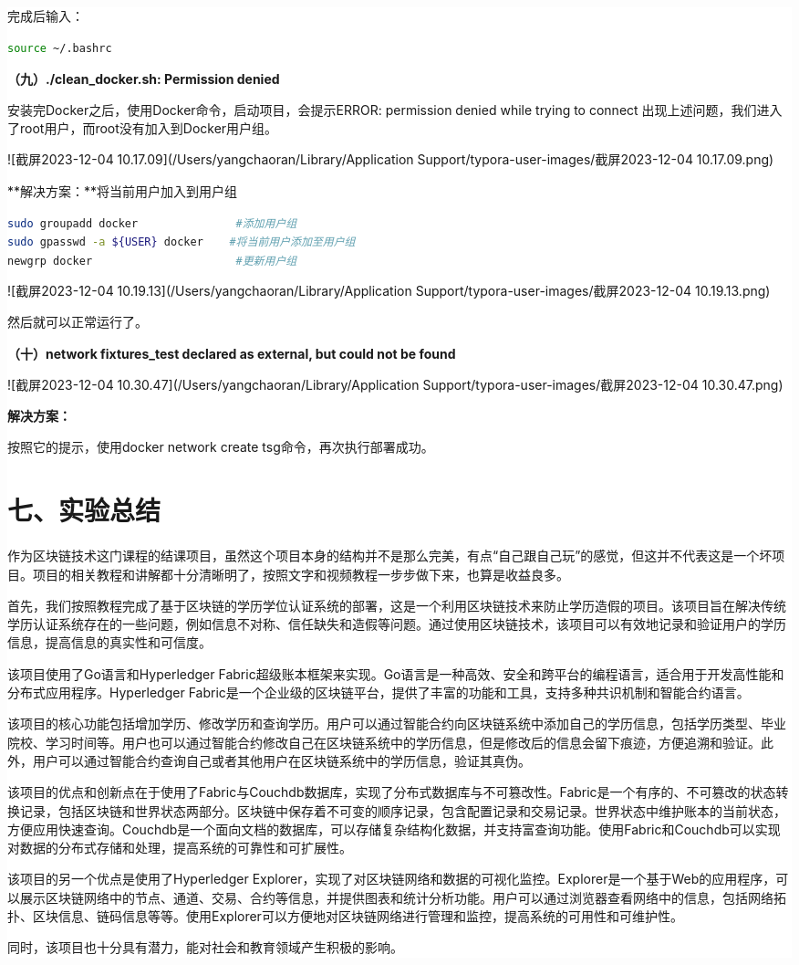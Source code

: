完成后输入：

```bash
source ~/.bashrc
```



**（九）./clean_docker.sh: Permission denied**

安装完Docker之后，使用Docker命令，启动项目，会提示ERROR: permission denied while trying to connect 
出现上述问题，我们进入了root用户，而root没有加入到Docker用户组。


![截屏2023-12-04 10.17.09](/Users/yangchaoran/Library/Application Support/typora-user-images/截屏2023-12-04 10.17.09.png)

**解决方案：**将当前用户加入到用户组

```bash
sudo groupadd docker               #添加用户组
sudo gpasswd -a ${USER} docker    #将当前用户添加至用户组
newgrp docker                      #更新用户组
```

![截屏2023-12-04 10.19.13](/Users/yangchaoran/Library/Application Support/typora-user-images/截屏2023-12-04 10.19.13.png)

然后就可以正常运行了。

**（十）network fixtures_test declared as external, but could not be found**

![截屏2023-12-04 10.30.47](/Users/yangchaoran/Library/Application Support/typora-user-images/截屏2023-12-04 10.30.47.png)

**解决方案：**

按照它的提示，使用docker network create tsg命令，再次执行部署成功。

# 七、实验总结

作为区块链技术这门课程的结课项目，虽然这个项目本身的结构并不是那么完美，有点“自己跟自己玩”的感觉，但这并不代表这是一个坏项目。项目的相关教程和讲解都十分清晰明了，按照文字和视频教程一步步做下来，也算是收益良多。

首先，我们按照教程完成了基于区块链的学历学位认证系统的部署，这是一个利用区块链技术来防止学历造假的项目。该项目旨在解决传统学历认证系统存在的一些问题，例如信息不对称、信任缺失和造假等问题。通过使用区块链技术，该项目可以有效地记录和验证用户的学历信息，提高信息的真实性和可信度。

该项目使用了Go语言和Hyperledger Fabric超级账本框架来实现。Go语言是一种高效、安全和跨平台的编程语言，适合用于开发高性能和分布式应用程序。Hyperledger Fabric是一个企业级的区块链平台，提供了丰富的功能和工具，支持多种共识机制和智能合约语言。

该项目的核心功能包括增加学历、修改学历和查询学历。用户可以通过智能合约向区块链系统中添加自己的学历信息，包括学历类型、毕业院校、学习时间等。用户也可以通过智能合约修改自己在区块链系统中的学历信息，但是修改后的信息会留下痕迹，方便追溯和验证。此外，用户可以通过智能合约查询自己或者其他用户在区块链系统中的学历信息，验证其真伪。

该项目的优点和创新点在于使用了Fabric与Couchdb数据库，实现了分布式数据库与不可篡改性。Fabric是一个有序的、不可篡改的状态转换记录，包括区块链和世界状态两部分。区块链中保存着不可变的顺序记录，包含配置记录和交易记录。世界状态中维护账本的当前状态，方便应用快速查询。Couchdb是一个面向文档的数据库，可以存储复杂结构化数据，并支持富查询功能。使用Fabric和Couchdb可以实现对数据的分布式存储和处理，提高系统的可靠性和可扩展性。

该项目的另一个优点是使用了Hyperledger Explorer，实现了对区块链网络和数据的可视化监控。Explorer是一个基于Web的应用程序，可以展示区块链网络中的节点、通道、交易、合约等信息，并提供图表和统计分析功能。用户可以通过浏览器查看网络中的信息，包括网络拓扑、区块信息、链码信息等等。使用Explorer可以方便地对区块链网络进行管理和监控，提高系统的可用性和可维护性。

同时，该项目也十分具有潜力，能对社会和教育领域产生积极的影响。
